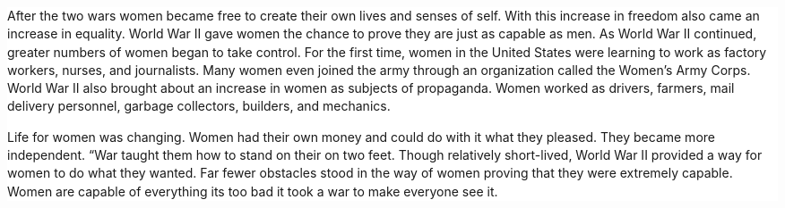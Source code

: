 <p>
After the two wars women became free to create their own lives and senses of self. With this increase in freedom also came an increase in equality. World War II gave women the chance to prove they are just as capable as men. As World War II continued, greater numbers of women began to take control. For the first time, women in the United States were learning to work as factory workers, nurses, and journalists. Many women even joined the army through an organization called the Women’s Army Corps. World War II also brought about an increase in women as subjects of propaganda. Women worked as drivers, farmers, mail delivery personnel, garbage collectors, builders, and mechanics.
</p>
<p>
Life for women was changing. Women had their own money and could do with it what they pleased. They became more independent. “War taught them how to stand on their on two feet. Though relatively short-lived, World War II provided a way for women to do what they wanted. Far fewer obstacles stood in the way of women proving that they were extremely capable. Women are capable of everything its too bad it took a war to make everyone see it.
</p>
</body>